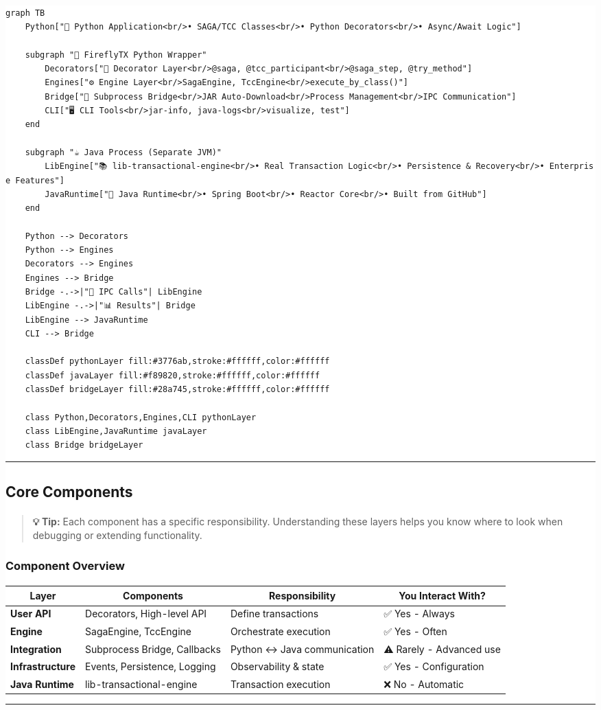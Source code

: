 ```mermaid
graph TB
    Python["📱 Python Application<br/>• SAGA/TCC Classes<br/>• Python Decorators<br/>• Async/Await Logic"]

    subgraph "🐍 FireflyTX Python Wrapper"
        Decorators["🎨 Decorator Layer<br/>@saga, @tcc_participant<br/>@saga_step, @try_method"]
        Engines["⚙️ Engine Layer<br/>SagaEngine, TccEngine<br/>execute_by_class()"]
        Bridge["🌉 Subprocess Bridge<br/>JAR Auto-Download<br/>Process Management<br/>IPC Communication"]
        CLI["🖥️ CLI Tools<br/>jar-info, java-logs<br/>visualize, test"]
    end

    subgraph "☕ Java Process (Separate JVM)"
        LibEngine["📚 lib-transactional-engine<br/>• Real Transaction Logic<br/>• Persistence & Recovery<br/>• Enterprise Features"]
        JavaRuntime["🔧 Java Runtime<br/>• Spring Boot<br/>• Reactor Core<br/>• Built from GitHub"]
    end

    Python --> Decorators
    Python --> Engines
    Decorators --> Engines
    Engines --> Bridge
    Bridge -.->|"🔄 IPC Calls"| LibEngine
    LibEngine -.->|"📊 Results"| Bridge
    LibEngine --> JavaRuntime
    CLI --> Bridge

    classDef pythonLayer fill:#3776ab,stroke:#ffffff,color:#ffffff
    classDef javaLayer fill:#f89820,stroke:#ffffff,color:#ffffff
    classDef bridgeLayer fill:#28a745,stroke:#ffffff,color:#ffffff

    class Python,Decorators,Engines,CLI pythonLayer
    class LibEngine,JavaRuntime javaLayer
    class Bridge bridgeLayer
```

---

## Core Components

> **💡 Tip:** Each component has a specific responsibility. Understanding these layers helps you know where to look when debugging or extending functionality.

### Component Overview

| Layer | Components | Responsibility | You Interact With? |
|-------|-----------|----------------|-------------------|
| **User API** | Decorators, High-level API | Define transactions | ✅ Yes - Always |
| **Engine** | SagaEngine, TccEngine | Orchestrate execution | ✅ Yes - Often |
| **Integration** | Subprocess Bridge, Callbacks | Python ↔ Java communication | ⚠️ Rarely - Advanced use |
| **Infrastructure** | Events, Persistence, Logging | Observability & state | ✅ Yes - Configuration |
| **Java Runtime** | lib-transactional-engine | Transaction execution | ❌ No - Automatic |

---